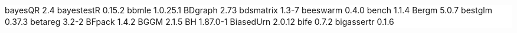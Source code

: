 <td style="text-align: left;">bayesQR</td>
<td style="text-align: left;">2.4</td>
</tr>
<tr>
<td style="text-align: left;">bayestestR</td>
<td style="text-align: left;">0.15.2</td>
</tr>
<tr>
<td style="text-align: left;">bbmle</td>
<td style="text-align: left;">1.0.25.1</td>
</tr>
<tr>
<td style="text-align: left;">BDgraph</td>
<td style="text-align: left;">2.73</td>
</tr>
<tr>
<td style="text-align: left;">bdsmatrix</td>
<td style="text-align: left;">1.3-7</td>
</tr>
<tr>
<td style="text-align: left;">beeswarm</td>
<td style="text-align: left;">0.4.0</td>
</tr>
<tr>
<td style="text-align: left;">bench</td>
<td style="text-align: left;">1.1.4</td>
</tr>
<tr>
<td style="text-align: left;">Bergm</td>
<td style="text-align: left;">5.0.7</td>
</tr>
<tr>
<td style="text-align: left;">bestglm</td>
<td style="text-align: left;">0.37.3</td>
</tr>
<tr>
<td style="text-align: left;">betareg</td>
<td style="text-align: left;">3.2-2</td>
</tr>
<tr>
<td style="text-align: left;">BFpack</td>
<td style="text-align: left;">1.4.2</td>
</tr>
<tr>
<td style="text-align: left;">BGGM</td>
<td style="text-align: left;">2.1.5</td>
</tr>
<tr>
<td style="text-align: left;">BH</td>
<td style="text-align: left;">1.87.0-1</td>
</tr>
<tr>
<td style="text-align: left;">BiasedUrn</td>
<td style="text-align: left;">2.0.12</td>
</tr>
<tr>
<td style="text-align: left;">bife</td>
<td style="text-align: left;">0.7.2</td>
</tr>
<tr>
<td style="text-align: left;">bigassertr</td>
<td style="text-align: left;">0.1.6</td>
</tr>
<tr>